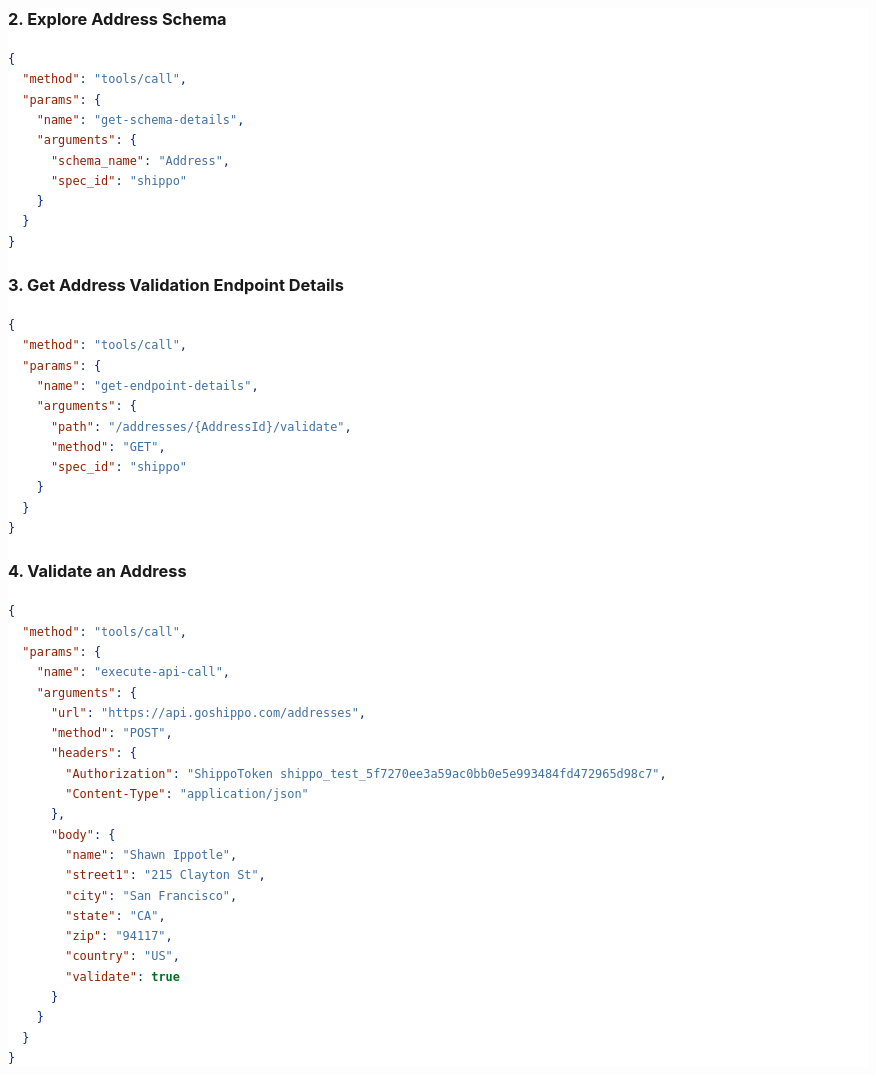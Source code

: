 ### 2. Explore Address Schema
```json
{
  "method": "tools/call", 
  "params": {
    "name": "get-schema-details",
    "arguments": {
      "schema_name": "Address",
      "spec_id": "shippo"
    }
  }
}
```

### 3. Get Address Validation Endpoint Details
```json
{
  "method": "tools/call",
  "params": {
    "name": "get-endpoint-details", 
    "arguments": {
      "path": "/addresses/{AddressId}/validate",
      "method": "GET",
      "spec_id": "shippo"
    }
  }
}
```

### 4. Validate an Address
```json
{
  "method": "tools/call",
  "params": {
    "name": "execute-api-call",
    "arguments": {
      "url": "https://api.goshippo.com/addresses",
      "method": "POST",
      "headers": {
        "Authorization": "ShippoToken shippo_test_5f7270ee3a59ac0bb0e5e993484fd472965d98c7",
        "Content-Type": "application/json"
      },
      "body": {
        "name": "Shawn Ippotle",
        "street1": "215 Clayton St",
        "city": "San Francisco", 
        "state": "CA",
        "zip": "94117",
        "country": "US",
        "validate": true
      }
    }
  }
}
```
